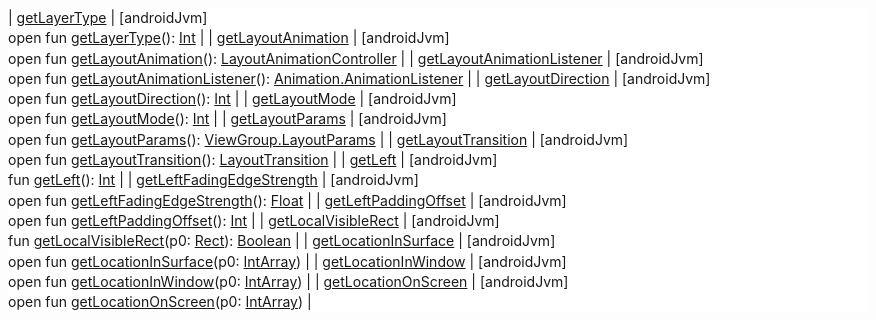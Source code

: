 | [getLayerType](../-vast-swipe-right-menu/index.md#-2055826359%2FFunctions%2F1677453037) | [androidJvm]<br>open fun [getLayerType](../-vast-swipe-right-menu/index.md#-2055826359%2FFunctions%2F1677453037)(): [Int](https://kotlinlang.org/api/latest/jvm/stdlib/kotlin/-int/index.html) |
| [getLayoutAnimation](../-vast-swipe-right-menu/index.md#-1313785319%2FFunctions%2F1677453037) | [androidJvm]<br>open fun [getLayoutAnimation](../-vast-swipe-right-menu/index.md#-1313785319%2FFunctions%2F1677453037)(): [LayoutAnimationController](https://developer.android.com/reference/kotlin/android/view/animation/LayoutAnimationController.html) |
| [getLayoutAnimationListener](../-vast-swipe-right-menu/index.md#1259457477%2FFunctions%2F1677453037) | [androidJvm]<br>open fun [getLayoutAnimationListener](../-vast-swipe-right-menu/index.md#1259457477%2FFunctions%2F1677453037)(): [Animation.AnimationListener](https://developer.android.com/reference/kotlin/android/view/animation/Animation.AnimationListener.html) |
| [getLayoutDirection](../-vast-swipe-right-menu/index.md#282938111%2FFunctions%2F1677453037) | [androidJvm]<br>open fun [getLayoutDirection](../-vast-swipe-right-menu/index.md#282938111%2FFunctions%2F1677453037)(): [Int](https://kotlinlang.org/api/latest/jvm/stdlib/kotlin/-int/index.html) |
| [getLayoutMode](../-vast-swipe-right-menu/index.md#1092167194%2FFunctions%2F1677453037) | [androidJvm]<br>open fun [getLayoutMode](../-vast-swipe-right-menu/index.md#1092167194%2FFunctions%2F1677453037)(): [Int](https://kotlinlang.org/api/latest/jvm/stdlib/kotlin/-int/index.html) |
| [getLayoutParams](../-vast-swipe-right-menu/index.md#-1298141514%2FFunctions%2F1677453037) | [androidJvm]<br>open fun [getLayoutParams](../-vast-swipe-right-menu/index.md#-1298141514%2FFunctions%2F1677453037)(): [ViewGroup.LayoutParams](https://developer.android.com/reference/kotlin/android/view/ViewGroup.LayoutParams.html) |
| [getLayoutTransition](../-vast-swipe-right-menu/index.md#-731470168%2FFunctions%2F1677453037) | [androidJvm]<br>open fun [getLayoutTransition](../-vast-swipe-right-menu/index.md#-731470168%2FFunctions%2F1677453037)(): [LayoutTransition](https://developer.android.com/reference/kotlin/android/animation/LayoutTransition.html) |
| [getLeft](../-vast-swipe-right-menu/index.md#1075457247%2FFunctions%2F1677453037) | [androidJvm]<br>fun [getLeft](../-vast-swipe-right-menu/index.md#1075457247%2FFunctions%2F1677453037)(): [Int](https://kotlinlang.org/api/latest/jvm/stdlib/kotlin/-int/index.html) |
| [getLeftFadingEdgeStrength](../-vast-swipe-right-menu/index.md#-939588568%2FFunctions%2F1677453037) | [androidJvm]<br>open fun [getLeftFadingEdgeStrength](../-vast-swipe-right-menu/index.md#-939588568%2FFunctions%2F1677453037)(): [Float](https://kotlinlang.org/api/latest/jvm/stdlib/kotlin/-float/index.html) |
| [getLeftPaddingOffset](../-vast-swipe-right-menu/index.md#552353399%2FFunctions%2F1677453037) | [androidJvm]<br>open fun [getLeftPaddingOffset](../-vast-swipe-right-menu/index.md#552353399%2FFunctions%2F1677453037)(): [Int](https://kotlinlang.org/api/latest/jvm/stdlib/kotlin/-int/index.html) |
| [getLocalVisibleRect](../-vast-swipe-right-menu/index.md#-363869121%2FFunctions%2F1677453037) | [androidJvm]<br>fun [getLocalVisibleRect](../-vast-swipe-right-menu/index.md#-363869121%2FFunctions%2F1677453037)(p0: [Rect](https://developer.android.com/reference/kotlin/android/graphics/Rect.html)): [Boolean](https://kotlinlang.org/api/latest/jvm/stdlib/kotlin/-boolean/index.html) |
| [getLocationInSurface](../-vast-swipe-right-menu/index.md#-2025149622%2FFunctions%2F1677453037) | [androidJvm]<br>open fun [getLocationInSurface](../-vast-swipe-right-menu/index.md#-2025149622%2FFunctions%2F1677453037)(p0: [IntArray](https://kotlinlang.org/api/latest/jvm/stdlib/kotlin/-int-array/index.html)) |
| [getLocationInWindow](../-vast-swipe-right-menu/index.md#-51074993%2FFunctions%2F1677453037) | [androidJvm]<br>open fun [getLocationInWindow](../-vast-swipe-right-menu/index.md#-51074993%2FFunctions%2F1677453037)(p0: [IntArray](https://kotlinlang.org/api/latest/jvm/stdlib/kotlin/-int-array/index.html)) |
| [getLocationOnScreen](../-vast-swipe-right-menu/index.md#-2022757371%2FFunctions%2F1677453037) | [androidJvm]<br>open fun [getLocationOnScreen](../-vast-swipe-right-menu/index.md#-2022757371%2FFunctions%2F1677453037)(p0: [IntArray](https://kotlinlang.org/api/latest/jvm/stdlib/kotlin/-int-array/index.html)) |
